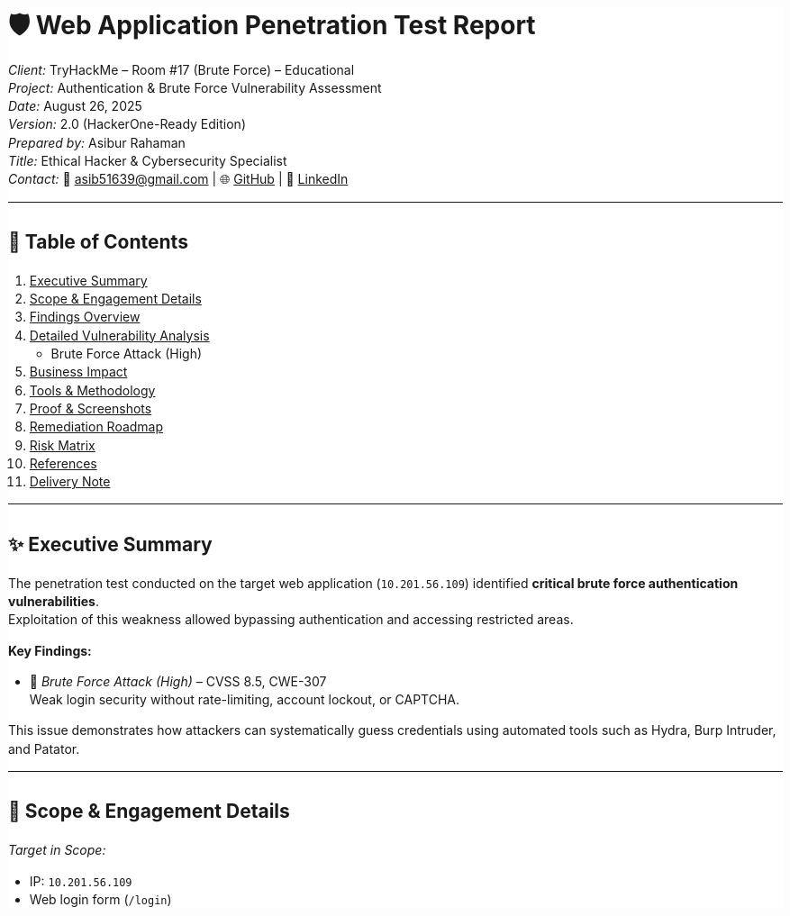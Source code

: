 # 🛡 Web Application Penetration Test Report

*Client:* TryHackMe – Room #17 (Brute Force) – Educational  
*Project:* Authentication & Brute Force Vulnerability Assessment  
*Date:* August 26, 2025  
*Version:* 2.0 (HackerOne-Ready Edition)  
*Prepared by:* Asibur Rahaman  
*Title:* Ethical Hacker & Cybersecurity Specialist  
*Contact:* 📧 asib51639@gmail.com | 🌐 [GitHub](https://github.com/Asibur-syber) | 🔗 [LinkedIn](https://www.linkedin.com/)  

---

## 📖 Table of Contents

1. [Executive Summary](#-executive-summary)  
2. [Scope & Engagement Details](#-scope--engagement-details)  
3. [Findings Overview](#-findings-overview)  
4. [Detailed Vulnerability Analysis](#-detailed-vulnerability-analysis)  
   - Brute Force Attack (High)  
5. [Business Impact](#-business-impact)  
6. [Tools & Methodology](#-tools--methodology)  
7. [Proof & Screenshots](#-proof--screenshots)  
8. [Remediation Roadmap](#-remediation-roadmap)  
9. [Risk Matrix](#-risk-matrix)  
10. [References](#-references)  
11. [Delivery Note](#-delivery-note)  

---

## ✨ Executive Summary

The penetration test conducted on the target web application (`10.201.56.109`) identified **critical brute force authentication vulnerabilities**.  
Exploitation of this weakness allowed bypassing authentication and accessing restricted areas.  

**Key Findings:**  
- 🚨 *Brute Force Attack (High)* – CVSS 8.5, CWE-307  
  Weak login security without rate-limiting, account lockout, or CAPTCHA.  

This issue demonstrates how attackers can systematically guess credentials using automated tools such as Hydra, Burp Intruder, and Patator.  

---

## 📜 Scope & Engagement Details

*Target in Scope:*  
- IP: `10.201.56.109`  
- Web login form (`/login`)  
